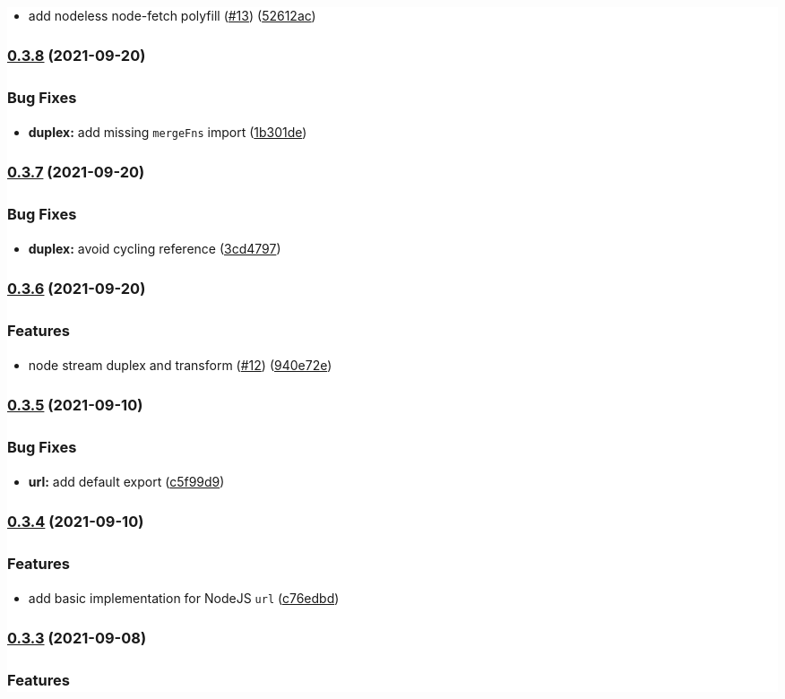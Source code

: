 * add nodeless node-fetch polyfill ([#13](https://github.com/unjs/unev/issues/13)) ([52612ac](https://github.com/unjs/unev/commit/52612acbf4137da73031697bc98ccb0872a09a13))

### [0.3.8](https://github.com/unjs/unev/compare/v0.3.7...v0.3.8) (2021-09-20)


### Bug Fixes

* **duplex:** add missing `mergeFns` import ([1b301de](https://github.com/unjs/unev/commit/1b301de8a71498683387a0bb7ad53cb5b2596ba6))

### [0.3.7](https://github.com/unjs/unev/compare/v0.3.6...v0.3.7) (2021-09-20)


### Bug Fixes

* **duplex:** avoid cycling reference ([3cd4797](https://github.com/unjs/unev/commit/3cd4797510693c177026d597b691a1ca45beaaa8))

### [0.3.6](https://github.com/unjs/unev/compare/v0.3.5...v0.3.6) (2021-09-20)


### Features

* node stream duplex and transform ([#12](https://github.com/unjs/unev/issues/12)) ([940e72e](https://github.com/unjs/unev/commit/940e72efc2a6468af213f09909cc9c98685ddac8))

### [0.3.5](https://github.com/unjs/unev/compare/v0.3.4...v0.3.5) (2021-09-10)


### Bug Fixes

* **url:** add default export ([c5f99d9](https://github.com/unjs/unev/commit/c5f99d9663168cf01f76b99198b4613e026a7941))

### [0.3.4](https://github.com/unjs/unev/compare/v0.3.3...v0.3.4) (2021-09-10)


### Features

* add basic implementation for NodeJS `url` ([c76edbd](https://github.com/unjs/unev/commit/c76edbd3777686691f5c5eced60a815e6e7979e7))

### [0.3.3](https://github.com/unjs/unev/compare/v0.3.2...v0.3.3) (2021-09-08)


### Features

